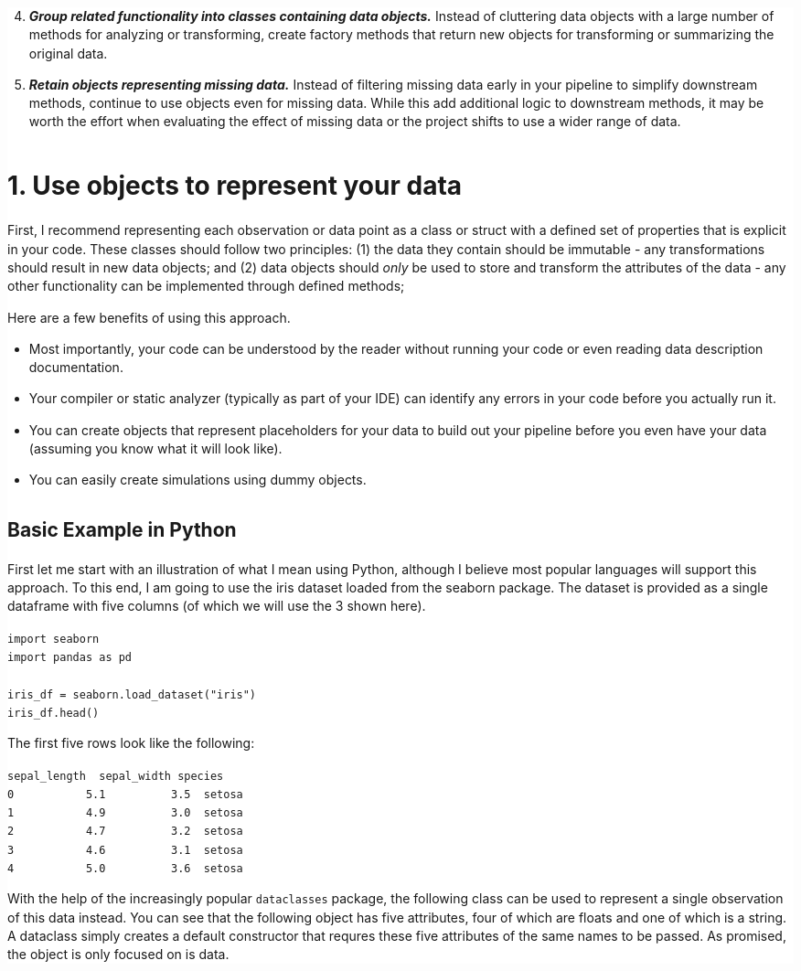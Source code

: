 4. ***Group related functionality into classes containing data objects.*** Instead of cluttering data objects with a large number of methods for analyzing or transforming, create factory methods that return new objects for transforming or summarizing the original data.

5. ***Retain objects representing missing data.*** Instead of filtering missing data early in your pipeline to simplify downstream methods, continue to use objects even for missing data. While this add additional logic to downstream methods, it may be worth the effort when evaluating the effect of missing data or the project shifts to use a wider range of data.

# 1. Use objects to represent your data

First, I recommend representing each observation or data point as a class or struct with a defined set of properties that is explicit in your code. These classes should follow two principles: (1) the data they contain should be immutable - any transformations should result in new data objects; and (2) data objects should _only_ be used to store and transform the attributes of the data - any other functionality can be implemented through defined methods; 

Here are a few benefits of using this approach.

+ Most importantly, your code can be understood by the reader without running your code or even reading data description documentation.

+ Your compiler or static analyzer (typically as part of your IDE) can identify any errors in your code before you actually run it.

+ You can create objects that represent placeholders for your data to build out your pipeline before you even have your data (assuming you know what it will look like). 

+ You can easily create simulations using dummy objects.


## Basic Example in Python

First let me start with an illustration of what I mean using Python, although I believe most popular languages will support this approach. To this end, I am going to use the iris dataset loaded from the seaborn package. The dataset is provided as a single dataframe with five columns (of which we will use the 3 shown here).

    import seaborn
    import pandas as pd

    iris_df = seaborn.load_dataset("iris")
    iris_df.head()

The first five rows look like the following:

    sepal_length  sepal_width species
    0           5.1          3.5  setosa
    1           4.9          3.0  setosa
    2           4.7          3.2  setosa
    3           4.6          3.1  setosa
    4           5.0          3.6  setosa

With the help of the increasingly popular `dataclasses` package, the following class can be used to represent a single observation of this data instead. You can see that the following object has five attributes, four of which are floats and one of which is a string. A dataclass simply creates a default constructor that requres these five attributes of the same names to be passed. As promised, the object is only focused on is data.
